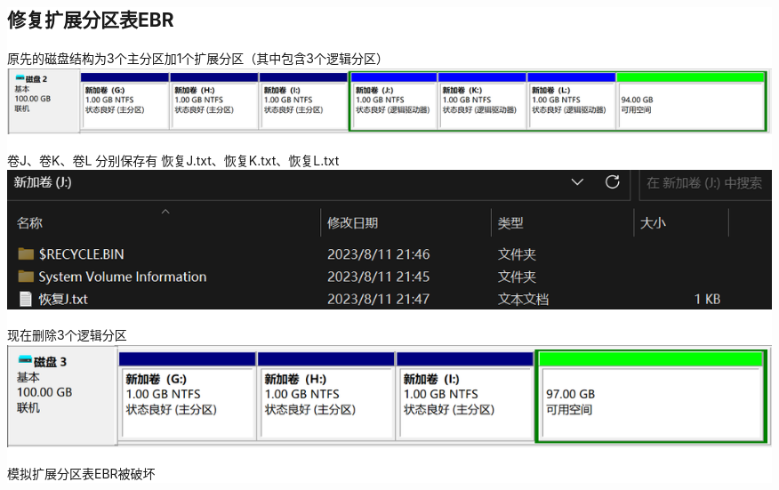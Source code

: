 ## 修复扩展分区表EBR

原先的磁盘结构为3个主分区加1个扩展分区（其中包含3个逻辑分区）
![](resources/2023-08-10-22-26-08.png)

卷J、卷K、卷L 分别保存有 恢复J.txt、恢复K.txt、恢复L.txt
![](resources/2023-08-11-21-52-04.png)

现在删除3个逻辑分区
![](resources/2023-08-11-21-56-39.png)

模拟扩展分区表EBR被破坏
